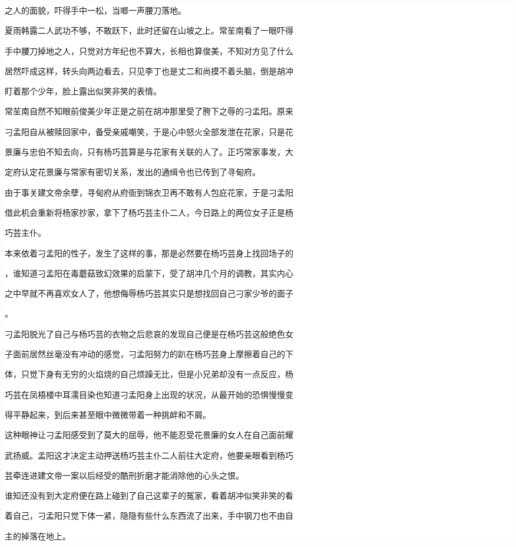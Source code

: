 之人的面貌，吓得手中一松，当啷一声腰刀落地。



夏雨韩露二人武功不够，不敢跃下，此时还留在山坡之上。常苼南看了一眼吓得

手中腰刀掉地之人，只觉对方年纪也不算大，长相也算俊美，不知对方见了什么

居然吓成这样，转头向两边看去，只见李丁也是丈二和尚摸不着头脑，倒是胡冲

盯着那个少年，脸上露出似笑非笑的表情。



常苼南自然不知眼前俊美少年正是之前在胡冲那里受了胯下之辱的刁孟阳。原来

刁孟阳自从被赎回家中，备受亲戚嘲笑，于是心中怒火全部发泄在花家，只是花

景廉与忠伯不知去向，只有杨巧芸算是与花家有关联的人了。正巧常家事发，大

定府认定花景廉与常家有密切关系，发出的通缉令也已传到了寻甸府。



由于事关建文帝余孽，寻甸府从府衙到锦衣卫再不敢有人包庇花家，于是刁孟阳

借此机会重新将杨家抄家，拿下了杨巧芸主仆二人，今日路上的两位女子正是杨

巧芸主仆。



本来依着刁孟阳的性子，发生了这样的事，那是必然要在杨巧芸身上找回场子的

，谁知道刁孟阳在毒蘑菇致幻效果的启蒙下，受了胡冲几个月的调教，其实内心

之中早就不再喜欢女人了，他想侮辱杨巧芸其实只是想找回自己刁家少爷的面子

。



刁孟阳脱光了自己与杨巧芸的衣物之后悲哀的发现自己便是在杨巧芸这般绝色女

子面前居然丝毫没有冲动的感觉，刁孟阳努力的趴在杨巧芸身上摩擦着自己的下

体，只觉下身有无穷的火焰烧的自己烦躁无比，但是小兄弟却没有一点反应，杨

巧芸在凤梧楼中耳濡目染也知道刁孟阳身上出现的状况，从最开始的恐惧慢慢变

得平静起来，到后来甚至眼中微微带着一种挑衅和不屑。



这种眼神让刁孟阳感受到了莫大的屈辱，他不能忍受花景廉的女人在自己面前耀

武扬威。孟阳这才决定主动押送杨巧芸主仆二人前往大定府，他要亲眼看到杨巧

芸牵连进建文帝一案以后经受的酷刑折磨才能消除他的心头之恨。



谁知还没有到大定府便在路上碰到了自己这辈子的冤家，看着胡冲似笑非笑的看

着自己，刁孟阳只觉下体一紧，隐隐有些什么东西流了出来，手中钢刀也不由自

主的掉落在地上。


